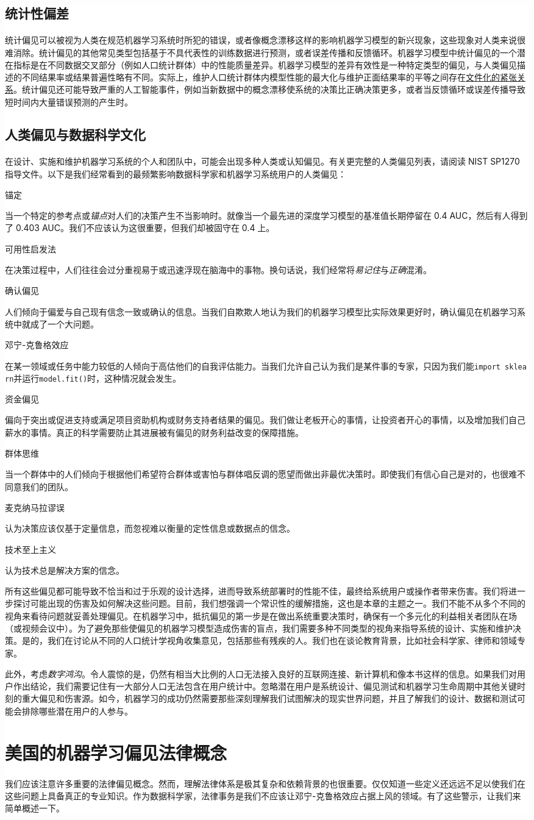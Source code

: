 ## 统计性偏差

统计偏见可以被视为人类在规范机器学习系统时所犯的错误，或者像概念漂移这样的影响机器学习模型的新兴现象，这些现象对人类来说很难消除。统计偏见的其他常见类型包括基于不具代表性的训练数据进行预测，或者误差传播和反馈循环。机器学习模型中统计偏见的一个潜在指标是在不同数据交叉部分（例如人口统计群体）中的性能质量差异。机器学习模型的差异有效性是一种特定类型的偏见，与人类偏见描述的不同结果率或结果普遍性略有不同。实际上，维护人口统计群体内模型性能的最大化与维护正面结果率的平等之间存在[文件化的紧张关系](https://oreil.ly/cJy7F)。统计偏见还可能导致严重的人工智能事件，例如当新数据中的概念漂移使系统的决策比正确决策更多，或者当反馈循环或误差传播导致短时间内大量错误预测的产生时。

## 人类偏见与数据科学文化

在设计、实施和维护机器学习系统的个人和团队中，可能会出现多种人类或认知偏见。有关更完整的人类偏见列表，请阅读 NIST SP1270 指导文件。以下是我们经常看到的最频繁影响数据科学家和机器学习系统用户的人类偏见：

锚定

当一个特定的参考点或*锚点*对人们的决策产生不当影响时。就像当一个最先进的深度学习模型的基准值长期停留在 0.4 AUC，然后有人得到了 0.403 AUC。我们不应该认为这很重要，但我们却被固守在 0.4 上。

可用性启发法

在决策过程中，人们往往会过分重视易于或迅速浮现在脑海中的事物。换句话说，我们经常将*易记住*与*正确*混淆。

确认偏见

人们倾向于偏爱与自己现有信念一致或确认的信息。当我们自欺欺人地认为我们的机器学习模型比实际效果更好时，确认偏见在机器学习系统中就成了一个大问题。

邓宁-克鲁格效应

在某一领域或任务中能力较低的人倾向于高估他们的自我评估能力。当我们允许自己认为我们是某件事的专家，只因为我们能`import sklearn`并运行`model.fit()`时，这种情况就会发生。

资金偏见

偏向于突出或促进支持或满足项目资助机构或财务支持者结果的偏见。我们做让老板开心的事情，让投资者开心的事情，以及增加我们自己薪水的事情。真正的科学需要防止其进展被有偏见的财务利益改变的保障措施。

群体思维

当一个群体中的人们倾向于根据他们希望符合群体或害怕与群体唱反调的愿望而做出非最优决策时。即使我们有信心自己是对的，也很难不同意我们的团队。

麦克纳马拉谬误

认为决策应该仅基于定量信息，而忽视难以衡量的定性信息或数据点的信念。

技术至上主义

认为技术总是解决方案的信念。

所有这些偏见都可能导致不恰当和过于乐观的设计选择，进而导致系统部署时的性能不佳，最终给系统用户或操作者带来伤害。我们将进一步探讨可能出现的伤害及如何解决这些问题。目前，我们想强调一个常识性的缓解措施，这也是本章的主题之一。我们不能不从多个不同的视角来看待问题就妥善处理偏见。在机器学习中，抵抗偏见的第一步是在做出系统重要决策时，确保有一个多元化的利益相关者团队在场（或视频会议中）。为了避免那些使偏见的机器学习模型造成伤害的盲点，我们需要多种不同类型的视角来指导系统的设计、实施和维护决策。是的，我们在讨论从不同的人口统计学视角收集意见，包括那些有残疾的人。我们也在谈论教育背景，比如社会科学家、律师和领域专家。

此外，考虑*数字鸿沟*。令人震惊的是，仍然有相当大比例的人口无法接入良好的互联网连接、新计算机和像本书这样的信息。如果我们对用户作出结论，我们需要记住有一大部分人口无法包含在用户统计中。忽略潜在用户是系统设计、偏见测试和机器学习生命周期中其他关键时刻的重大偏见和伤害源。如今，机器学习的成功仍然需要那些深刻理解我们试图解决的现实世界问题，并且了解我们的设计、数据和测试可能会排除哪些潜在用户的人参与。

# 美国的机器学习偏见法律概念

我们应该注意许多重要的法律偏见概念。然而，理解法律体系是极其复杂和依赖背景的也很重要。仅仅知道一些定义还远远不足以使我们在这些问题上具备真正的专业知识。作为数据科学家，法律事务是我们不应该让邓宁-克鲁格效应占据上风的领域。有了这些警示，让我们来简单概述一下。
